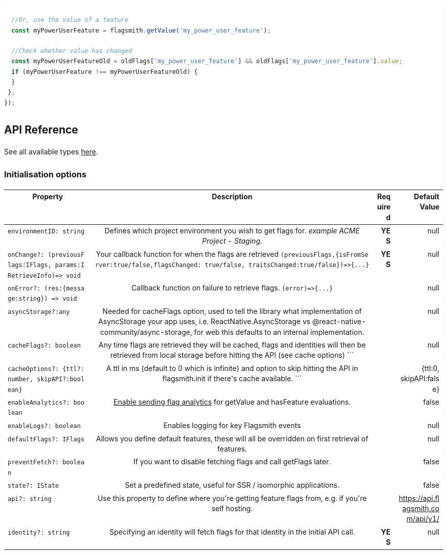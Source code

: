 ```javascript

  //Or, use the value of a feature
  const myPowerUserFeature = flagsmith.getValue('my_power_user_feature');

  //Check whether value has changed
  const myPowerUserFeatureOld = oldFlags['my_power_user_feature'] && oldFlags['my_power_user_feature'].value;
  if (myPowerUserFeature !== myPowerUserFeatureOld) {
  }
 },
});
```

## API Reference

See all available types [here](https://github.com/Flagsmith/flagsmith-js-client/blob/main/index.d.ts#L35).

### Initialisation options

| Property                                                         |                                                                                                              Description                                                                                                               | Required |                     Default Value |
| ---------------------------------------------------------------- | :------------------------------------------------------------------------------------------------------------------------------------------------------------------------------------------------------------------------------------: | -------: | --------------------------------: |
| `environmentID: string`                                          |                                                                     Defines which project environment you wish to get flags for. _example ACME Project - Staging._                                                                     |  **YES** |                              null |
| `onChange?: (previousFlags:IFlags, params:IRetrieveInfo)=> void` |                                     Your callback function for when the flags are retrieved `(previousFlags,{isFromServer:true/false,flagsChanged: true/false, traitsChanged:true/false})=>{...}`                                      |  **YES** |                              null |
| `onError?: (res:{message:string}) => void`                       |                                                                                    Callback function on failure to retrieve flags. `(error)=>{...}`                                                                                    |          |                              null |
| `asyncStorage?:any`                                              | Needed for cacheFlags option, used to tell the library what implementation of AsyncStorage your app uses, i.e. ReactNative.AsyncStorage vs @react-native-community/async-storage, for web this defaults to an internal implementation. |          |                              null |
| `cacheFlags?: boolean`                                           |                                    Any time flags are retrieved they will be cached, flags and identities will then be retrieved from local storage before hitting the API (see cache options) ```                                     |          |                              null |
| `cacheOptions?: {ttl?:number, skipAPI?:boolean}`                 |                                                   A ttl in ms (default to 0 which is infinite) and option to skip hitting the API in flagsmith.init if there's cache available. ```                                                    |          |            {ttl:0, skipAPI:false} |
| `enableAnalytics?: boolean`                                      |                                                               [Enable sending flag analytics](/advanced-use/flag-analytics.md) for getValue and hasFeature evaluations.                                                                |          |                             false |
| `enableLogs?: boolean`                                           |                                                                                                Enables logging for key Flagsmith events                                                                                                |          |                              null |
| `defaultFlags?: IFlags`                                          |                                                                    Allows you define default features, these will all be overridden on first retrieval of features.                                                                    |          |                              null |
| `preventFetch?: boolean`                                         |                                                                                     If you want to disable fetching flags and call getFlags later.                                                                                     |          |                             false |
| `state?: IState`                                                 |                                                                                   Set a predefined state, useful for SSR / isomorphic applications.                                                                                    |          |                             false |
| `api?: string`                                                   |                                                                   Use this property to define where you're getting feature flags from, e.g. if you're self hosting.                                                                    |          | https://api.flagsmith.com/api/v1/ |
| `identity?: string`                                              |                                                                           Specifying an identity will fetch flags for that identity in the initial API call.                                                                           |  **YES** |                              null |